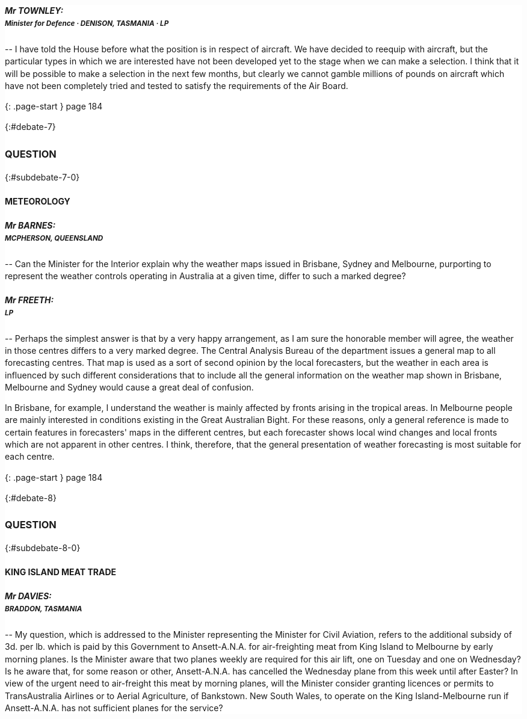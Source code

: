 ##### Mr TOWNLEY:<br><small class="text-muted">Minister for Defence &middot; DENISON, TASMANIA &middot; LP</small>

--  I have told the House before what the position is in respect of aircraft. We have decided to reequip with aircraft, but the particular types in which we are interested have not been developed yet to the stage when we can make a selection. I think that it will be possible to make a selection in the next few months, but clearly we cannot gamble millions of pounds on aircraft which have not been completely tried and tested to satisfy the requirements of the Air Board. 

{: .page-start }
page 184

{:#debate-7}
### QUESTION

{:#subdebate-7-0}
#### METEOROLOGY

##### Mr BARNES:<br><small class="text-muted">MCPHERSON, QUEENSLAND</small>

-- Can the Minister for the Interior explain why the weather maps issued in Brisbane, Sydney and Melbourne, purporting to represent the weather controls operating in Australia at a given time, differ to such a marked degree? 

##### Mr FREETH:<br><small class="text-muted">LP</small>

--  Perhaps the simplest answer is that by a very happy arrangement, as I am sure the honorable member will agree, the weather in those centres differs to a very marked degree. The Central Analysis Bureau of the department issues a general map to all forecasting centres. That map is used as a sort of second opinion by the local forecasters, but the weather in each area is influenced by such different considerations that to include all the general information on the weather map shown in Brisbane, Melbourne and Sydney would cause a great deal of confusion. 

In Brisbane, for example, I understand the weather is mainly affected by fronts arising in the tropical areas. In Melbourne people are mainly interested in conditions existing in the Great Australian Bight. For these reasons, only a general reference is made to certain features in forecasters' maps in the different centres, but each forecaster shows local wind changes and local fronts which are not apparent in other centres. I think, therefore, that the general presentation of weather forecasting is most suitable for each centre. 

{: .page-start }
page 184

{:#debate-8}
### QUESTION

{:#subdebate-8-0}
#### KING ISLAND MEAT TRADE

##### Mr DAVIES:<br><small class="text-muted">BRADDON, TASMANIA</small>

-- My question, which is addressed to the Minister representing the Minister for Civil Aviation, refers to the additional subsidy of 3d. per lb. which is paid by this Government to Ansett-A.N.A. for air-freighting meat from King Island to Melbourne by early morning planes. Is the Minister aware that two planes weekly are required for this air lift, one on Tuesday and one on Wednesday? Is he aware that, for some reason or other, Ansett-A.N.A. has cancelled the Wednesday plane from this week until after Easter? In view of the urgent need to air-freight this meat by morning planes, will the Minister consider granting licences or permits to TransAustralia Airlines or to Aerial Agriculture, of Bankstown. New South Wales, to operate on the King Island-Melbourne run if Ansett-A.N.A. has not sufficient planes for the service? 
